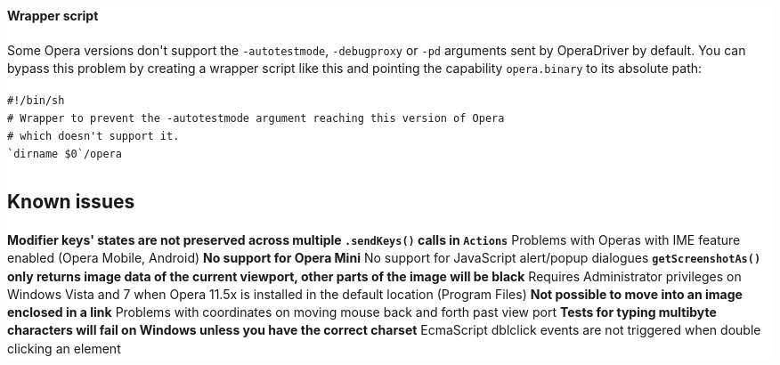 #### Wrapper script

Some Opera versions don't support the `-autotestmode`, `-debugproxy` or `-pd` arguments sent by OperaDriver by default.  You can bypass this problem by creating a wrapper script like this and pointing the capability `opera.binary` to its absolute path:

```
#!/bin/sh
# Wrapper to prevent the -autotestmode argument reaching this version of Opera
# which doesn't support it.
`dirname $0`/opera
```

## Known issues

**Modifier keys' states are not preserved across multiple `.sendKeys()` calls in `Actions`** Problems with Operas with IME feature enabled (Opera Mobile, Android)
**No support for Opera Mini** No support for JavaScript alert/popup dialogues
**`getScreenshotAs()` only returns image data of the current viewport, other parts of the image will be black** Requires Administrator privileges on Windows Vista and 7 when Opera 11.5x is installed in the default location (Program Files)
**Not possible to move into an image enclosed in a link** Problems with coordinates on moving mouse back and forth past view port
**Tests for typing multibyte characters will fail on Windows unless you have the correct charset** EcmaScript dblclick events are not triggered when double clicking an element
